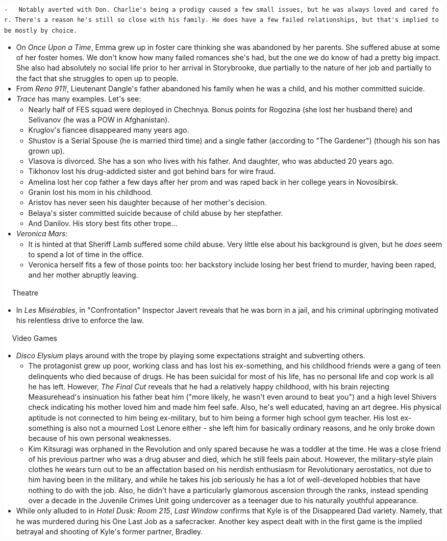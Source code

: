     -   Notably averted with Don. Charlie's being a prodigy caused a few small issues, but he was always loved and cared for. There's a reason he's still so close with his family. He does have a few failed relationships, but that's implied to be mostly by choice.
-   On _Once Upon a Time_, Emma grew up in foster care thinking she was abandoned by her parents. She suffered abuse at some of her foster homes. We don't know how many failed romances she's had, but the one we do know of had a pretty big impact. She also had absolutely no social life prior to her arrival in Storybrooke, due partially to the nature of her job and partially to the fact that she struggles to open up to people.
-   From _Reno 911!_, Lieutenant Dangle's father abandoned his family when he was a child, and his mother committed suicide.
-   _Trace_ has many examples. Let's see:
    -   Nearly half of FES squad were deployed in Chechnya. Bonus points for Rogozina (she lost her husband there) and Selivanov (he was a POW in Afghanistan).
    -   Kruglov's fiancee disappeared many years ago.
    -   Shustov is a Serial Spouse (he is married third time) and a single father (according to "The Gardener") (though his son has grown up).
    -   Vlasova is divorced. She has a son who lives with his father. And daughter, who was abducted 20 years ago.
    -   Tikhonov lost his drug-addicted sister and got behind bars for wire fraud.
    -   Amelina lost her cop father a few days after her prom and was raped back in her college years in Novosibirsk.
    -   Granin lost his mom in his childhood.
    -   Aristov has never seen his daughter because of her mother's decision.
    -   Belaya's sister committed suicide because of child abuse by her stepfather.
    -   And Danilov. His story best fits other trope...
-   _Veronica Mars_:
    -   It is hinted at that Sheriff Lamb suffered some child abuse. Very little else about his background is given, but he _does_ seem to spend a lot of time in the office.
    -   Veronica herself fits a few of those points too: her backstory include losing her best friend to murder, having been raped, and her mother abruptly leaving.

    Theatre 

-   In _Les Misérables_, in "Confrontation" Inspector Javert reveals that he was born in a jail, and his criminal upbringing motivated his relentless drive to enforce the law.

    Video Games 

-   _Disco Elysium_ plays around with the trope by playing some expectations straight and subverting others.
    -   The protagonist grew up poor, working class and has lost his ex-something, and his childhood friends were a gang of teen delinquents who died because of drugs. He has been suicidal for most of his life, has no personal life and cop work is all he has left. However, _The Final Cut_ reveals that he had a relatively happy childhood, with his brain rejecting Measurehead's insinuation his father beat him ("more likely, he wasn't even around to beat you") and a high level Shivers check indicating his mother loved him and made him feel safe. Also, he's well educated, having an art degree. His physical aptitude is not connected to him being ex-military, but to him being a former high school gym teacher. His lost ex-something is also not a mourned Lost Lenore either - she left him for basically ordinary reasons, and he only broke down because of his own personal weaknesses.
    -   Kim Kitsuragi was orphaned in the Revolution and only spared because he was a toddler at the time. He was a close friend of his previous partner who was a drug abuser and died, which he still feels pain about. However, the military-style plain clothes he wears turn out to be an affectation based on his nerdish enthusiasm for Revolutionary aerostatics, not due to him having been in the military, and while he takes his job seriously he has a lot of well-developed hobbies that have nothing to do with the job. Also, he didn't have a particularly glamorous ascension through the ranks, instead spending over a decade in the Juvenile Crimes Unit going undercover as a teenager due to his naturally youthful appearance.
-   While only alluded to in _Hotel Dusk: Room 215_, _Last Window_ confirms that Kyle is of the Disappeared Dad variety. Namely, that he was murdered during his One Last Job as a safecracker. Another key aspect dealt with in the first game is the implied betrayal and shooting of Kyle's former partner, Bradley.